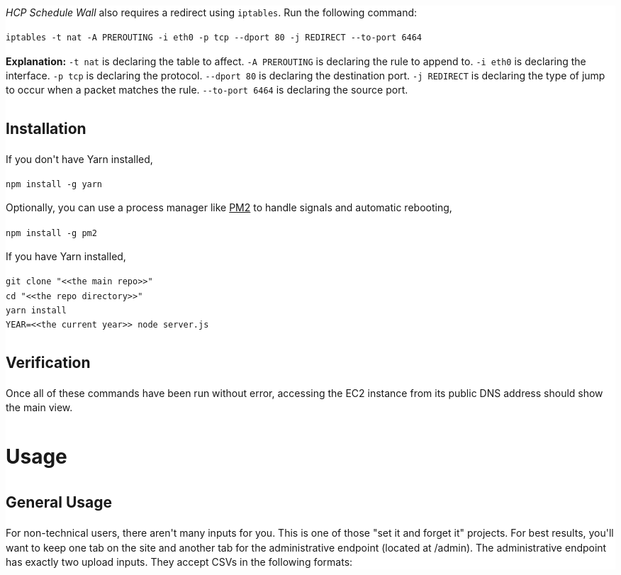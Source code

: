 *HCP Schedule Wall* also requires a redirect using `iptables`. Run the following command:

    iptables -t nat -A PREROUTING -i eth0 -p tcp --dport 80 -j REDIRECT --to-port 6464

**Explanation:**
`-t nat` is declaring the table to affect.
`-A PREROUTING` is declaring the rule to append to.
`-i eth0` is declaring the interface.
`-p tcp` is declaring the protocol.
`--dport 80` is declaring the destination port.
`-j REDIRECT` is declaring the type of jump to occur when a packet matches the rule.
`--to-port 6464` is declaring the source port.


<a id="org5aff487"></a>

## Installation

If you don't have Yarn installed,

    npm install -g yarn

Optionally, you can use a process manager like [PM2](http://pm2.keymetrics.io/) to handle signals and automatic rebooting,

    npm install -g pm2

If you have Yarn installed,

    git clone "<<the main repo>>"
    cd "<<the repo directory>>"
    yarn install
    YEAR=<<the current year>> node server.js


<a id="org9454274"></a>

## Verification

Once all of these commands have been run without error, accessing the EC2 instance from its public DNS address should show the main view.


<a id="orga538287"></a>

# Usage


<a id="org6b40a6b"></a>

## General Usage

For non-technical users, there aren't many inputs for you. This is one of those "set it and forget it" projects. For best results, you'll want to keep one tab on the site and another tab for the administrative endpoint (located at /admin). The administrative endpoint has exactly two upload inputs. They accept CSVs in the following formats:<a id="org36988f4"></a>
